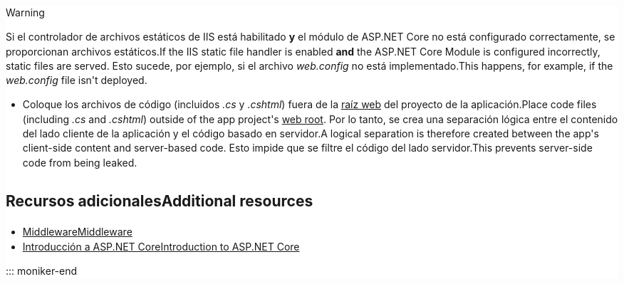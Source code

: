 > [!WARNING]
> <span data-ttu-id="3bdf2-370">Si el controlador de archivos estáticos de IIS está habilitado **y** el módulo de ASP.NET Core no está configurado correctamente, se proporcionan archivos estáticos.</span><span class="sxs-lookup"><span data-stu-id="3bdf2-370">If the IIS static file handler is enabled **and** the ASP.NET Core Module is configured incorrectly, static files are served.</span></span> <span data-ttu-id="3bdf2-371">Esto sucede, por ejemplo, si el archivo *web.config* no está implementado.</span><span class="sxs-lookup"><span data-stu-id="3bdf2-371">This happens, for example, if the *web.config* file isn't deployed.</span></span>

* <span data-ttu-id="3bdf2-372">Coloque los archivos de código (incluidos *.cs* y *.cshtml*) fuera de la [raíz web](xref:fundamentals/index#web-root) del proyecto de la aplicación.</span><span class="sxs-lookup"><span data-stu-id="3bdf2-372">Place code files (including *.cs* and *.cshtml*) outside of the app project's [web root](xref:fundamentals/index#web-root).</span></span> <span data-ttu-id="3bdf2-373">Por lo tanto, se crea una separación lógica entre el contenido del lado cliente de la aplicación y el código basado en servidor.</span><span class="sxs-lookup"><span data-stu-id="3bdf2-373">A logical separation is therefore created between the app's client-side content and server-based code.</span></span> <span data-ttu-id="3bdf2-374">Esto impide que se filtre el código del lado servidor.</span><span class="sxs-lookup"><span data-stu-id="3bdf2-374">This prevents server-side code from being leaked.</span></span>

## <a name="additional-resources"></a><span data-ttu-id="3bdf2-375">Recursos adicionales</span><span class="sxs-lookup"><span data-stu-id="3bdf2-375">Additional resources</span></span>

* [<span data-ttu-id="3bdf2-376">Middleware</span><span class="sxs-lookup"><span data-stu-id="3bdf2-376">Middleware</span></span>](xref:fundamentals/middleware/index)
* [<span data-ttu-id="3bdf2-377">Introducción a ASP.NET Core</span><span class="sxs-lookup"><span data-stu-id="3bdf2-377">Introduction to ASP.NET Core</span></span>](xref:index)

::: moniker-end
